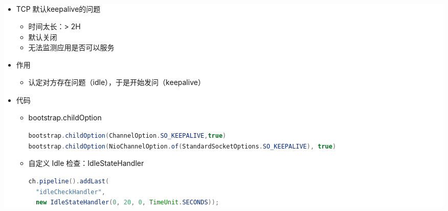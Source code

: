 - TCP 默认keepalive的问题
  - 时间太长：> 2H
  - 默认关闭
  - 无法监测应用是否可以服务

- 作用
  - 认定对方存在问题（idle），于是开始发问（keepalive）

- 代码

  - bootstrap.childOption

    ```java
    bootstrap.childOption(ChannelOption.SO_KEEPALIVE,true) 
    bootstrap.childOption(NioChannelOption.of(StandardSocketOptions.SO_KEEPALIVE), true)
    ```

    

  - 自定义 Idle 检查：IdleStateHandler
    ```java
    ch.pipeline().addLast(
      "idleCheckHandler", 
      new IdleStateHandler(0, 20, 0, TimeUnit.SECONDS));
    
    ```

    



